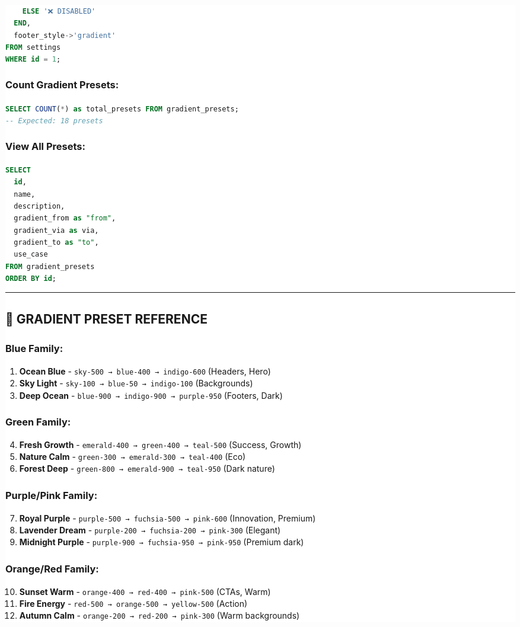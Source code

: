 ```sql
    ELSE '❌ DISABLED'
  END,
  footer_style->'gradient'
FROM settings
WHERE id = 1;
```

### Count Gradient Presets:
```sql
SELECT COUNT(*) as total_presets FROM gradient_presets;
-- Expected: 18 presets
```

### View All Presets:
```sql
SELECT 
  id,
  name,
  description,
  gradient_from as "from",
  gradient_via as via,
  gradient_to as "to",
  use_case
FROM gradient_presets
ORDER BY id;
```

---

## 🎨 GRADIENT PRESET REFERENCE

### Blue Family:
1. **Ocean Blue** - `sky-500 → blue-400 → indigo-600` (Headers, Hero)
2. **Sky Light** - `sky-100 → blue-50 → indigo-100` (Backgrounds)
3. **Deep Ocean** - `blue-900 → indigo-900 → purple-950` (Footers, Dark)

### Green Family:
4. **Fresh Growth** - `emerald-400 → green-400 → teal-500` (Success, Growth)
5. **Nature Calm** - `green-300 → emerald-300 → teal-400` (Eco)
6. **Forest Deep** - `green-800 → emerald-900 → teal-950` (Dark nature)

### Purple/Pink Family:
7. **Royal Purple** - `purple-500 → fuchsia-500 → pink-600` (Innovation, Premium)
8. **Lavender Dream** - `purple-200 → fuchsia-200 → pink-300` (Elegant)
9. **Midnight Purple** - `purple-900 → fuchsia-950 → pink-950` (Premium dark)

### Orange/Red Family:
10. **Sunset Warm** - `orange-400 → red-400 → pink-500` (CTAs, Warm)
11. **Fire Energy** - `red-500 → orange-500 → yellow-500` (Action)
12. **Autumn Calm** - `orange-200 → red-200 → pink-300` (Warm backgrounds)
